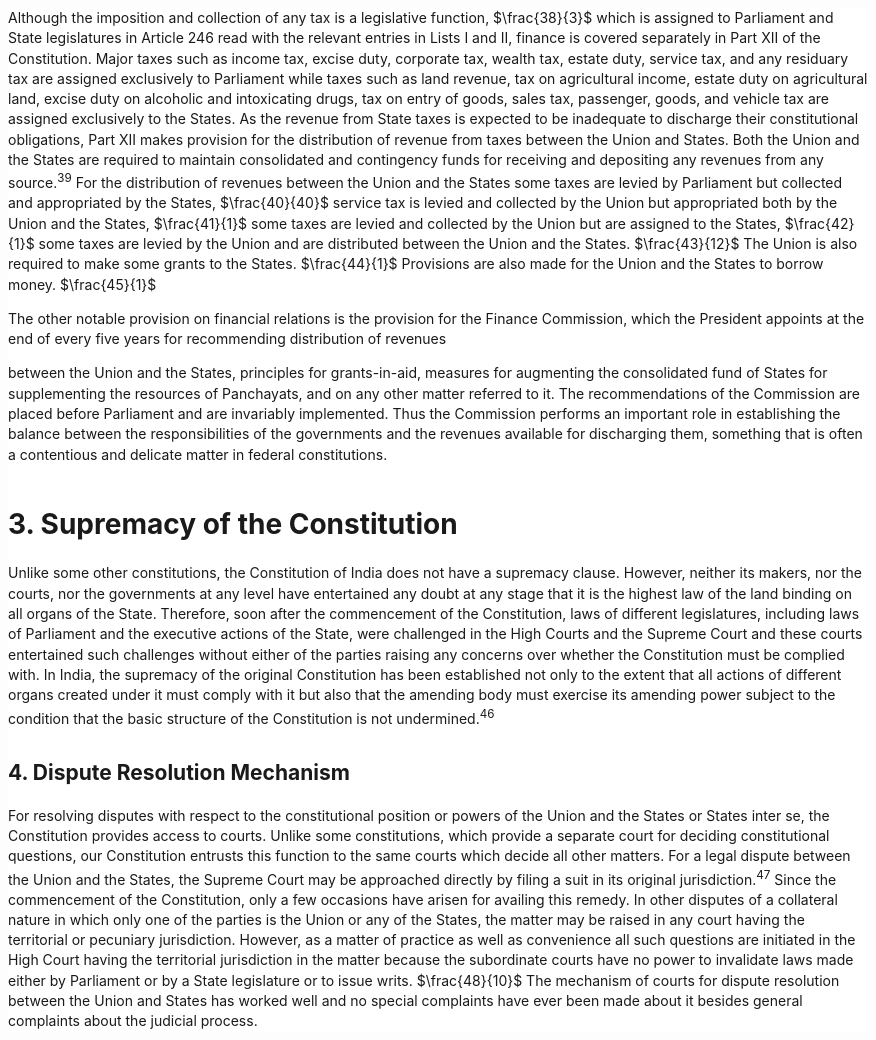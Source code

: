 Although the imposition and collection of any tax is a legislative function,  $\frac{38}{3}$  which is assigned to Parliament and State legislatures in Article 246 read with the relevant entries in Lists I and II, finance is covered separately in Part XII of the Constitution. Major taxes such as income tax, excise duty, corporate tax, wealth tax, estate duty, service tax, and any residuary tax are assigned exclusively to Parliament while taxes such as land revenue, tax on agricultural income, estate duty on agricultural land, excise duty on alcoholic and intoxicating drugs, tax on entry of goods, sales tax, passenger, goods, and vehicle tax are assigned exclusively to the States. As the revenue from State taxes is expected to be inadequate to discharge their constitutional obligations, Part XII makes provision for the distribution of revenue from taxes between the Union and States. Both the Union and the States are required to maintain consolidated and contingency funds for receiving and depositing any revenues from any source.<sup>39</sup> For the distribution of revenues between the Union and the States some taxes are levied by Parliament but collected and appropriated by the States,  $\frac{40}{40}$  service tax is levied and collected by the Union but appropriated both by the Union and the States, $\frac{41}{1}$  some taxes are levied and collected by the Union but are assigned to the States,  $\frac{42}{1}$  some taxes are levied by the Union and are distributed between the Union and the States. $\frac{43}{12}$  The Union is also required to make some grants to the States. $\frac{44}{1}$  Provisions are also made for the Union and the States to borrow money.  $\frac{45}{1}$ 

The other notable provision on financial relations is the provision for the Finance Commission, which the President appoints at the end of every five years for recommending distribution of revenues

between the Union and the States, principles for grants-in-aid, measures for augmenting the consolidated fund of States for supplementing the resources of Panchayats, and on any other matter referred to it. The recommendations of the Commission are placed before Parliament and are invariably implemented. Thus the Commission performs an important role in establishing the balance between the responsibilities of the governments and the revenues available for discharging them, something that is often a contentious and delicate matter in federal constitutions.

# **3. Supremacy of the Constitution**

Unlike some other constitutions, the Constitution of India does not have a supremacy clause. However, neither its makers, nor the courts, nor the governments at any level have entertained any doubt at any stage that it is the highest law of the land binding on all organs of the State. Therefore, soon after the commencement of the Constitution, laws of different legislatures, including laws of Parliament and the executive actions of the State, were challenged in the High Courts and the Supreme Court and these courts entertained such challenges without either of the parties raising any concerns over whether the Constitution must be complied with. In India, the supremacy of the original Constitution has been established not only to the extent that all actions of different organs created under it must comply with it but also that the amending body must exercise its amending power subject to the condition that the basic structure of the Constitution is not undermined.<sup>46</sup>

## **4. Dispute Resolution Mechanism**

For resolving disputes with respect to the constitutional position or powers of the Union and the States or States inter se, the Constitution provides access to courts. Unlike some constitutions, which provide a separate court for deciding constitutional questions, our Constitution entrusts this function to the same courts which decide all other matters. For a legal dispute between the Union and the States, the Supreme Court may be approached directly by filing a suit in its original jurisdiction.<sup>47</sup> Since the commencement of the Constitution, only a few occasions have arisen for availing this remedy. In other disputes of a collateral nature in which only one of the parties is the Union or any of the States, the matter may be raised in any court having the territorial or pecuniary jurisdiction. However, as a matter of practice as well as convenience all such questions are initiated in the High Court having the territorial jurisdiction in the matter because the subordinate courts have no power to invalidate laws made either by Parliament or by a State legislature or to issue writs. $\frac{48}{10}$  The mechanism of courts for dispute resolution between the Union and States has worked well and no special complaints have ever been made about it besides general complaints about the judicial process.
